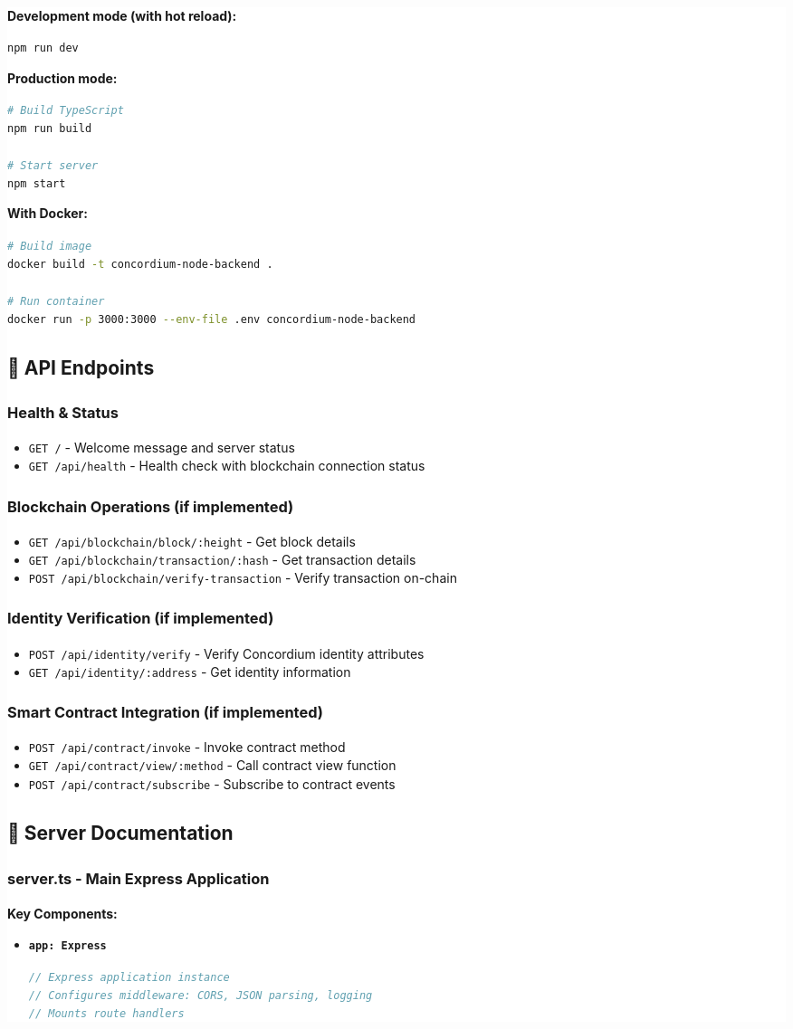 **Development mode (with hot reload):**
```bash
npm run dev
```

**Production mode:**
```bash
# Build TypeScript
npm run build

# Start server
npm start
```

**With Docker:**
```bash
# Build image
docker build -t concordium-node-backend .

# Run container
docker run -p 3000:3000 --env-file .env concordium-node-backend
```

## 📡 API Endpoints

### Health & Status
- `GET /` - Welcome message and server status
- `GET /api/health` - Health check with blockchain connection status

### Blockchain Operations (if implemented)
- `GET /api/blockchain/block/:height` - Get block details
- `GET /api/blockchain/transaction/:hash` - Get transaction details
- `POST /api/blockchain/verify-transaction` - Verify transaction on-chain

### Identity Verification (if implemented)
- `POST /api/identity/verify` - Verify Concordium identity attributes
- `GET /api/identity/:address` - Get identity information

### Smart Contract Integration (if implemented)
- `POST /api/contract/invoke` - Invoke contract method
- `GET /api/contract/view/:method` - Call contract view function
- `POST /api/contract/subscribe` - Subscribe to contract events

## 🔧 Server Documentation

### server.ts - Main Express Application

**Key Components:**

- **`app: Express`**
  ```typescript
  // Express application instance
  // Configures middleware: CORS, JSON parsing, logging
  // Mounts route handlers
  ```
